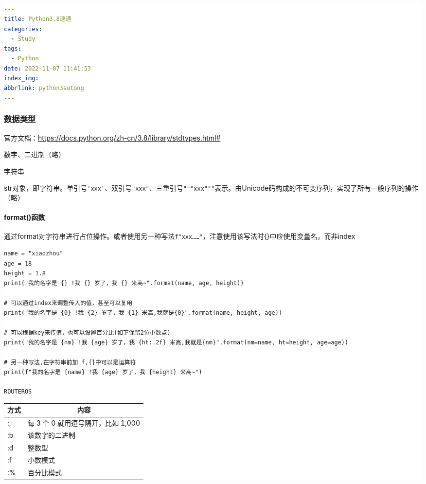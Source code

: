 ```yaml
---
title: Python3.8速通
categories:
  - Study
tags:
  - Python
date: 2022-11-07 11:41:53
index_img:
abbrlink: python3sutong
---
```





### 数据类型

官方文档：https://docs.python.org/zh-cn/3.8/library/stdtypes.html#

数字、二进制（略）

字符串

str对象，即字符串。单引号`'xxx'`、双引号`"xxx"`、三重引号`"""xxx"""`表示。由Unicode码构成的不可变序列，实现了所有一般序列的操作（略）

#### format()函数

通过format对字符串进行占位操作。或者使用另一种写法`f"xxx……"`，注意使用该写法时{}中应使用变量名，而非index

```
name = "xiaozhou"
age = 18
height = 1.8
print("我的名字是 {} !我 {} 岁了，我 {} 米高~".format(name, age, height))

# 可以通过index来调整传入的值，甚至可以复用
print("我的名字是 {0} !我 {2} 岁了，我 {1} 米高,我就是{0}".format(name, height, age))

# 可以根据key来传值，也可以设置百分比(如下保留2位小数点)
print("我的名字是 {nm} !我 {age} 岁了，我 {ht:.2f} 米高,我就是{nm}".format(nm=name, ht=height, age=age))

# 另一种写法,在字符串前加 f,{}中可以是运算符
print(f"我的名字是 {name} !我 {age} 岁了，我 {height} 米高~")

ROUTEROS
```

| 方式 | 内容                               |
| ---- | ---------------------------------- |
| :,   | 每 3 个 0 就用逗号隔开，比如 1,000 |
| :b   | 该数字的二进制                     |
| :d   | 整数型                             |
| :f   | 小数模式                           |
| :%   | 百分比模式                         |
